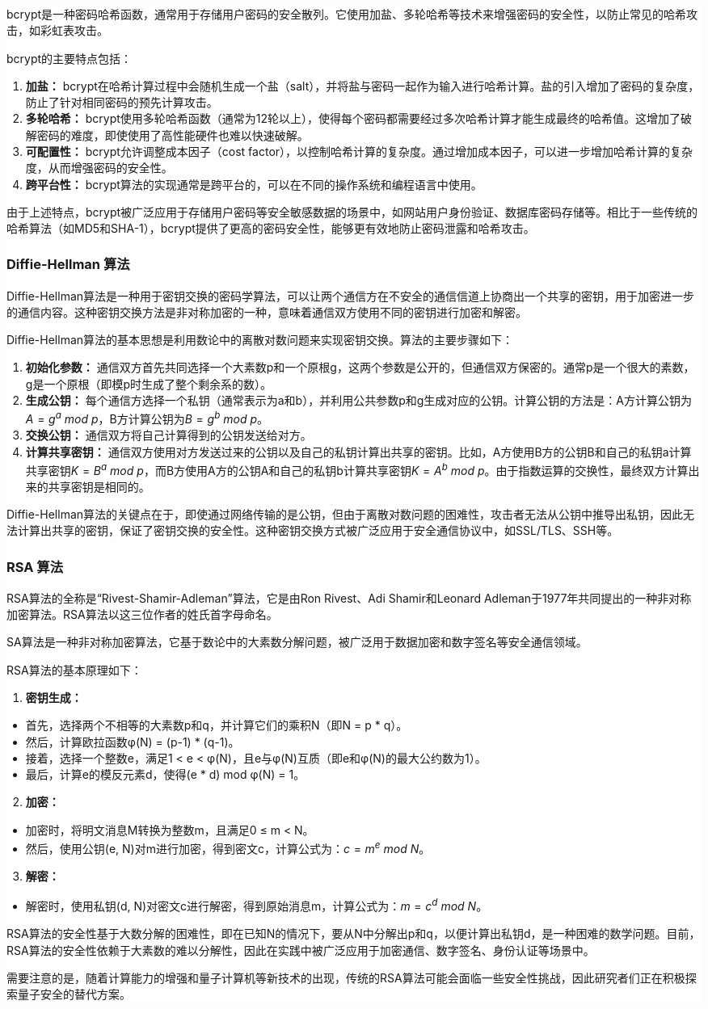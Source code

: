 bcrypt是一种密码哈希函数，通常用于存储用户密码的安全散列。它使用加盐、多轮哈希等技术来增强密码的安全性，以防止常见的哈希攻击，如彩虹表攻击。

bcrypt的主要特点包括：

1.  **加盐：** bcrypt在哈希计算过程中会随机生成一个盐（salt），并将盐与密码一起作为输入进行哈希计算。盐的引入增加了密码的复杂度，防止了针对相同密码的预先计算攻击。
2.  **多轮哈希：** bcrypt使用多轮哈希函数（通常为12轮以上），使得每个密码都需要经过多次哈希计算才能生成最终的哈希值。这增加了破解密码的难度，即使使用了高性能硬件也难以快速破解。
3.  **可配置性：** bcrypt允许调整成本因子（cost factor），以控制哈希计算的复杂度。通过增加成本因子，可以进一步增加哈希计算的复杂度，从而增强密码的安全性。
4.  **跨平台性：** bcrypt算法的实现通常是跨平台的，可以在不同的操作系统和编程语言中使用。

由于上述特点，bcrypt被广泛应用于存储用户密码等安全敏感数据的场景中，如网站用户身份验证、数据库密码存储等。相比于一些传统的哈希算法（如MD5和SHA-1），bcrypt提供了更高的密码安全性，能够更有效地防止密码泄露和哈希攻击。

### Diffie-Hellman 算法

Diffie-Hellman算法是一种用于密钥交换的密码学算法，可以让两个通信方在不安全的通信信道上协商出一个共享的密钥，用于加密进一步的通信内容。这种密钥交换方法是非对称加密的一种，意味着通信双方使用不同的密钥进行加密和解密。

Diffie-Hellman算法的基本思想是利用数论中的离散对数问题来实现密钥交换。算法的主要步骤如下：

1.  **初始化参数：** 通信双方首先共同选择一个大素数p和一个原根g，这两个参数是公开的，但通信双方保密的。通常p是一个很大的素数，g是一个原根（即模p时生成了整个剩余系的数）。
2.  **生成公钥：** 每个通信方选择一个私钥（通常表示为a和b），并利用公共参数p和g生成对应的公钥。计算公钥的方法是：A方计算公钥为$A=g^a\ mod\ p$，B方计算公钥为$B=g^b\ mod\ p$。
3.  **交换公钥：** 通信双方将自己计算得到的公钥发送给对方。
4.  **计算共享密钥：** 通信双方使用对方发送过来的公钥以及自己的私钥计算出共享的密钥。比如，A方使用B方的公钥B和自己的私钥a计算共享密钥$K=B^a\ mod\ p$，而B方使用A方的公钥A和自己的私钥b计算共享密钥$K=A^b\ mod\ p$。由于指数运算的交换性，最终双方计算出来的共享密钥是相同的。

Diffie-Hellman算法的关键点在于，即使通过网络传输的是公钥，但由于离散对数问题的困难性，攻击者无法从公钥中推导出私钥，因此无法计算出共享的密钥，保证了密钥交换的安全性。这种密钥交换方式被广泛应用于安全通信协议中，如SSL/TLS、SSH等。

### RSA 算法

RSA算法的全称是“Rivest-Shamir-Adleman”算法，它是由Ron Rivest、Adi Shamir和Leonard Adleman于1977年共同提出的一种非对称加密算法。RSA算法以这三位作者的姓氏首字母命名。

SA算法是一种非对称加密算法，它基于数论中的大素数分解问题，被广泛用于数据加密和数字签名等安全通信领域。

RSA算法的基本原理如下：

1.  **密钥生成：**

* 首先，选择两个不相等的大素数p和q，并计算它们的乘积N（即N = p * q）。
* 然后，计算欧拉函数φ(N) = (p-1) * (q-1)。
* 接着，选择一个整数e，满足1 < e < φ(N)，且e与φ(N)互质（即e和φ(N)的最大公约数为1）。
* 最后，计算e的模反元素d，使得(e * d) mod φ(N) = 1。

2.  **加密：**

* 加密时，将明文消息M转换为整数m，且满足0 ≤ m < N。
* 然后，使用公钥(e, N)对m进行加密，得到密文c，计算公式为：$c=m^e\ mod\ N$。

3.  **解密：**

* 解密时，使用私钥(d, N)对密文c进行解密，得到原始消息m，计算公式为：$m=c^d\ mod\ N$。

RSA算法的安全性基于大数分解的困难性，即在已知N的情况下，要从N中分解出p和q，以便计算出私钥d，是一种困难的数学问题。目前，RSA算法的安全性依赖于大素数的难以分解性，因此在实践中被广泛应用于加密通信、数字签名、身份认证等场景中。

需要注意的是，随着计算能力的增强和量子计算机等新技术的出现，传统的RSA算法可能会面临一些安全性挑战，因此研究者们正在积极探索量子安全的替代方案。
